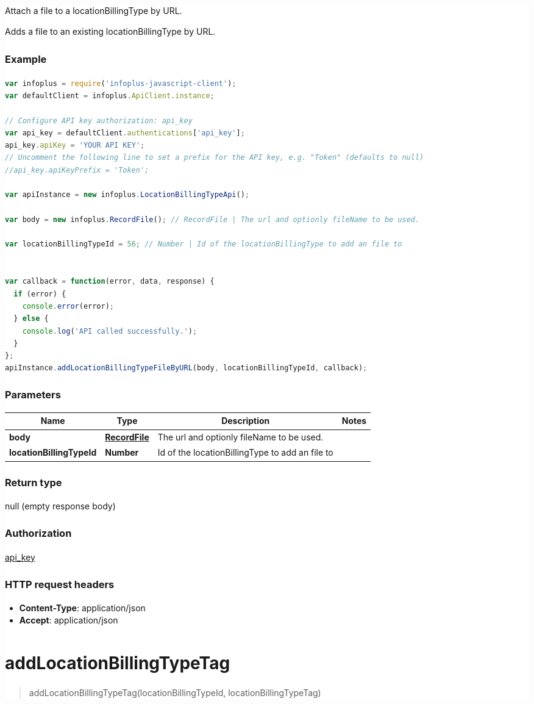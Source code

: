 Attach a file to a locationBillingType by URL.

Adds a file to an existing locationBillingType by URL.

### Example
```javascript
var infoplus = require('infoplus-javascript-client');
var defaultClient = infoplus.ApiClient.instance;

// Configure API key authorization: api_key
var api_key = defaultClient.authentications['api_key'];
api_key.apiKey = 'YOUR API KEY';
// Uncomment the following line to set a prefix for the API key, e.g. "Token" (defaults to null)
//api_key.apiKeyPrefix = 'Token';

var apiInstance = new infoplus.LocationBillingTypeApi();

var body = new infoplus.RecordFile(); // RecordFile | The url and optionly fileName to be used.

var locationBillingTypeId = 56; // Number | Id of the locationBillingType to add an file to


var callback = function(error, data, response) {
  if (error) {
    console.error(error);
  } else {
    console.log('API called successfully.');
  }
};
apiInstance.addLocationBillingTypeFileByURL(body, locationBillingTypeId, callback);
```

### Parameters

Name | Type | Description  | Notes
------------- | ------------- | ------------- | -------------
 **body** | [**RecordFile**](RecordFile.md)| The url and optionly fileName to be used. | 
 **locationBillingTypeId** | **Number**| Id of the locationBillingType to add an file to | 

### Return type

null (empty response body)

### Authorization

[api_key](../README.md#api_key)

### HTTP request headers

 - **Content-Type**: application/json
 - **Accept**: application/json

<a name="addLocationBillingTypeTag"></a>
# **addLocationBillingTypeTag**
> addLocationBillingTypeTag(locationBillingTypeId, locationBillingTypeTag)
